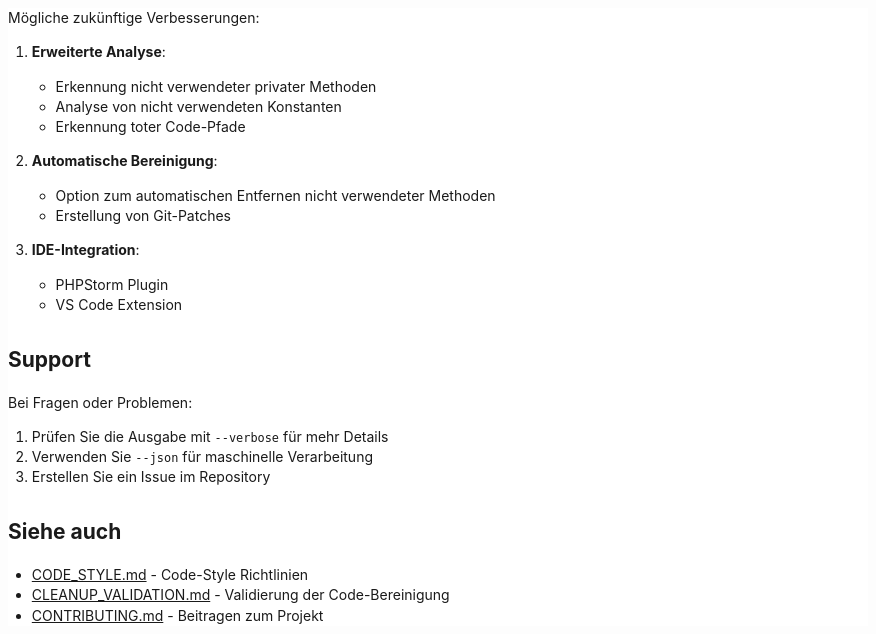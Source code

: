 Mögliche zukünftige Verbesserungen:

1. **Erweiterte Analyse**:
   - Erkennung nicht verwendeter privater Methoden
   - Analyse von nicht verwendeten Konstanten
   - Erkennung toter Code-Pfade

2. **Automatische Bereinigung**:
   - Option zum automatischen Entfernen nicht verwendeter Methoden
   - Erstellung von Git-Patches

3. **IDE-Integration**:
   - PHPStorm Plugin
   - VS Code Extension

## Support

Bei Fragen oder Problemen:
1. Prüfen Sie die Ausgabe mit `--verbose` für mehr Details
2. Verwenden Sie `--json` für maschinelle Verarbeitung
3. Erstellen Sie ein Issue im Repository

## Siehe auch

- [CODE_STYLE.md](CODE_STYLE.md) - Code-Style Richtlinien
- [CLEANUP_VALIDATION.md](CLEANUP_VALIDATION.md) - Validierung der Code-Bereinigung
- [CONTRIBUTING.md](../CONTRIBUTING.md) - Beitragen zum Projekt
